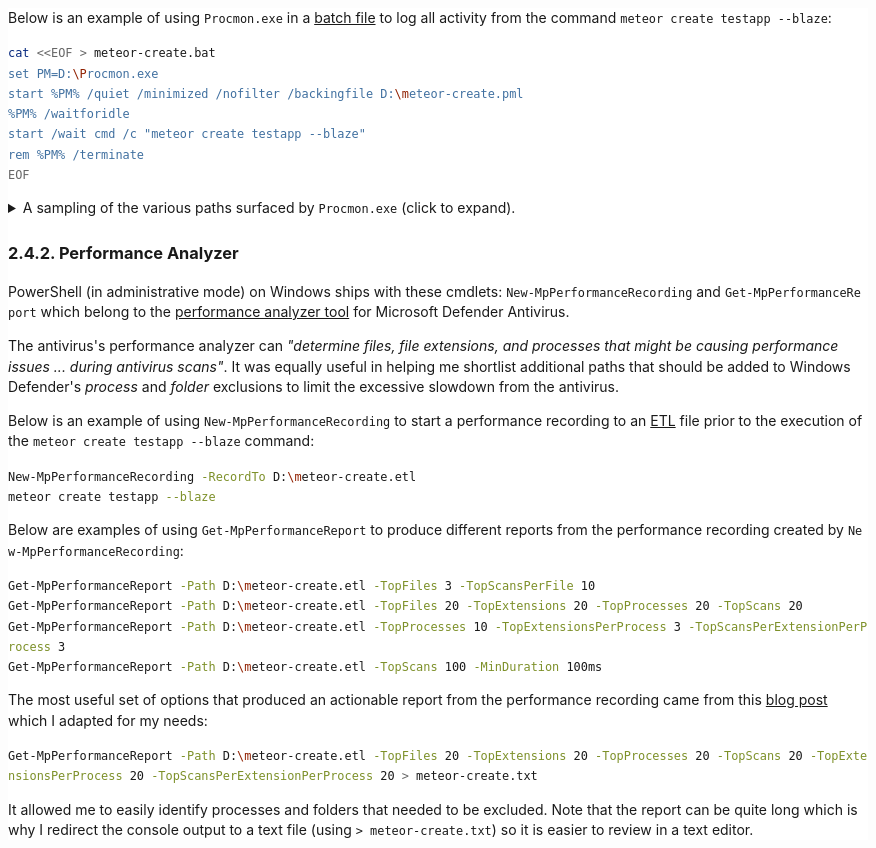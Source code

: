 Below is an example of using `Procmon.exe` in a [batch file](https://www.cloudnotes.io/how-to-automate-process-monitor/) to log all activity from the command `meteor create testapp --blaze`:
```bash
cat <<EOF > meteor-create.bat
set PM=D:\Procmon.exe
start %PM% /quiet /minimized /nofilter /backingfile D:\meteor-create.pml
%PM% /waitforidle
start /wait cmd /c "meteor create testapp --blaze"
rem %PM% /terminate
EOF
```

<details><summary>A sampling of the various paths surfaced by <code>Procmon.exe</code> (click to expand).</summary></details>


### 2.4.2. Performance Analyzer
PowerShell (in administrative mode) on Windows ships with these cmdlets: `New-MpPerformanceRecording` and `Get-MpPerformanceReport` which belong to the [performance analyzer tool](https://learn.microsoft.com/en-us/microsoft-365/security/defender-endpoint/tune-performance-defender-antivirus?view=o365-worldwide) for Microsoft Defender Antivirus. 

The antivirus's performance analyzer can *"determine files, file extensions, and processes that might be causing performance issues ... during antivirus scans"*. It was equally useful in helping me shortlist additional paths that should be added to Windows Defender's *process* and *folder* exclusions to limit the excessive slowdown from the antivirus.

Below is an example of using `New-MpPerformanceRecording` to start a performance recording to an [ETL](https://learn.microsoft.com/en-us/windows-hardware/drivers/devtest/trace-log) file prior to the execution of the `meteor create testapp --blaze` command: 
```bash
New-MpPerformanceRecording -RecordTo D:\meteor-create.etl
meteor create testapp --blaze
```

Below are examples of using `Get-MpPerformanceReport` to produce different reports from the performance recording created by `New-MpPerformanceRecording`:
```bash
Get-MpPerformanceReport -Path D:\meteor-create.etl -TopFiles 3 -TopScansPerFile 10
Get-MpPerformanceReport -Path D:\meteor-create.etl -TopFiles 20 -TopExtensions 20 -TopProcesses 20 -TopScans 20
Get-MpPerformanceReport -Path D:\meteor-create.etl -TopProcesses 10 -TopExtensionsPerProcess 3 -TopScansPerExtensionPerProcess 3
Get-MpPerformanceReport -Path D:\meteor-create.etl -TopScans 100 -MinDuration 100ms
```

The most useful set of options that produced an actionable report from the performance recording came from this [blog post](https://mortenknudsen.net/?p=415) which I adapted for my needs:
```bash
Get-MpPerformanceReport -Path D:\meteor-create.etl -TopFiles 20 -TopExtensions 20 -TopProcesses 20 -TopScans 20 -TopExtensionsPerProcess 20 -TopScansPerExtensionPerProcess 20 > meteor-create.txt
```
It allowed me to easily identify processes and folders that needed to be excluded. Note that the report can be quite long which is why I redirect the console output to a text file (using `> meteor-create.txt`) so it is easier to review in a text editor. 
